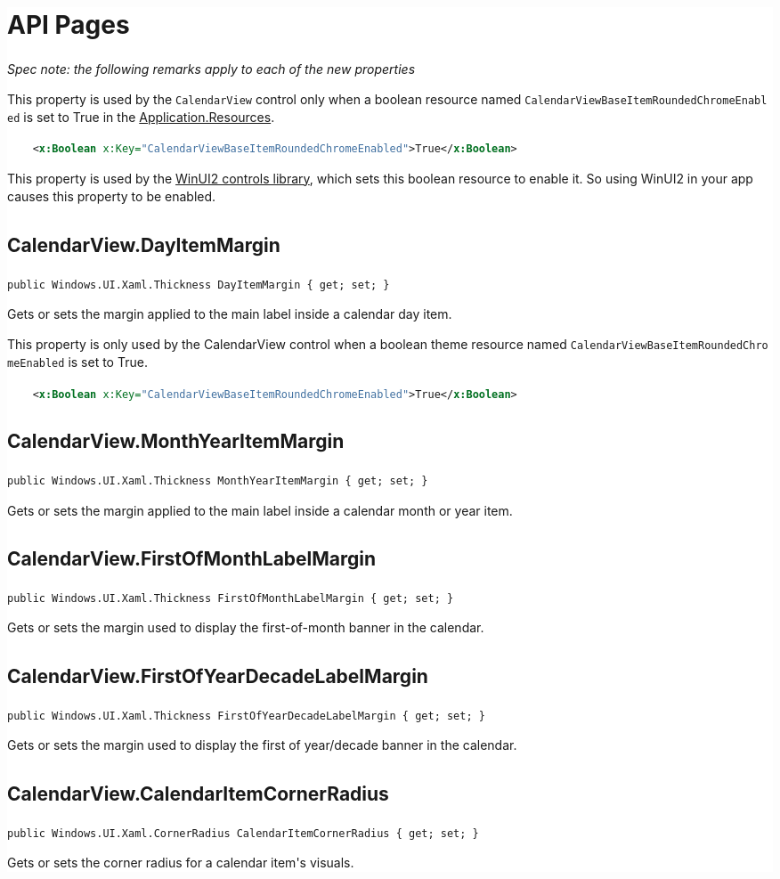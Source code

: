 
# API Pages

_Spec note: the following remarks apply to each of the new properties_

This property is used by the `CalendarView` control only when a boolean resource named `CalendarViewBaseItemRoundedChromeEnabled` is set to True in the
[Application.Resources](https://docs.microsoft.com/uwp/api/Windows.UI.Xaml.Application.Resources).

```xml
    <x:Boolean x:Key="CalendarViewBaseItemRoundedChromeEnabled">True</x:Boolean>
```

This property is used by the
[WinUI2 controls library](https://docs.microsoft.com/en-us/windows/apps/winui/winui2/),
which sets this boolean resource to enable it.
So using WinUI2 in your app causes this property to be enabled.

## CalendarView.DayItemMargin

`public Windows.UI.Xaml.Thickness DayItemMargin { get; set; }`

Gets or sets the margin applied to the main label inside a calendar day item.

This property is only used by the CalendarView control when a boolean theme resource named `CalendarViewBaseItemRoundedChromeEnabled` is set to True.

```xml
    <x:Boolean x:Key="CalendarViewBaseItemRoundedChromeEnabled">True</x:Boolean>
```
## CalendarView.MonthYearItemMargin

`public Windows.UI.Xaml.Thickness MonthYearItemMargin { get; set; }`

Gets or sets the margin applied to the main label inside a calendar month or year item.


## CalendarView.FirstOfMonthLabelMargin

`public Windows.UI.Xaml.Thickness FirstOfMonthLabelMargin { get; set; }`

Gets or sets the margin used to display the first-of-month banner in the calendar.

## CalendarView.FirstOfYearDecadeLabelMargin

`public Windows.UI.Xaml.Thickness FirstOfYearDecadeLabelMargin { get; set; }`

Gets or sets the margin used to display the first of year/decade banner in the calendar.

## CalendarView.CalendarItemCornerRadius

`public Windows.UI.Xaml.CornerRadius CalendarItemCornerRadius { get; set; }`

Gets or sets the corner radius for a calendar item's visuals.
